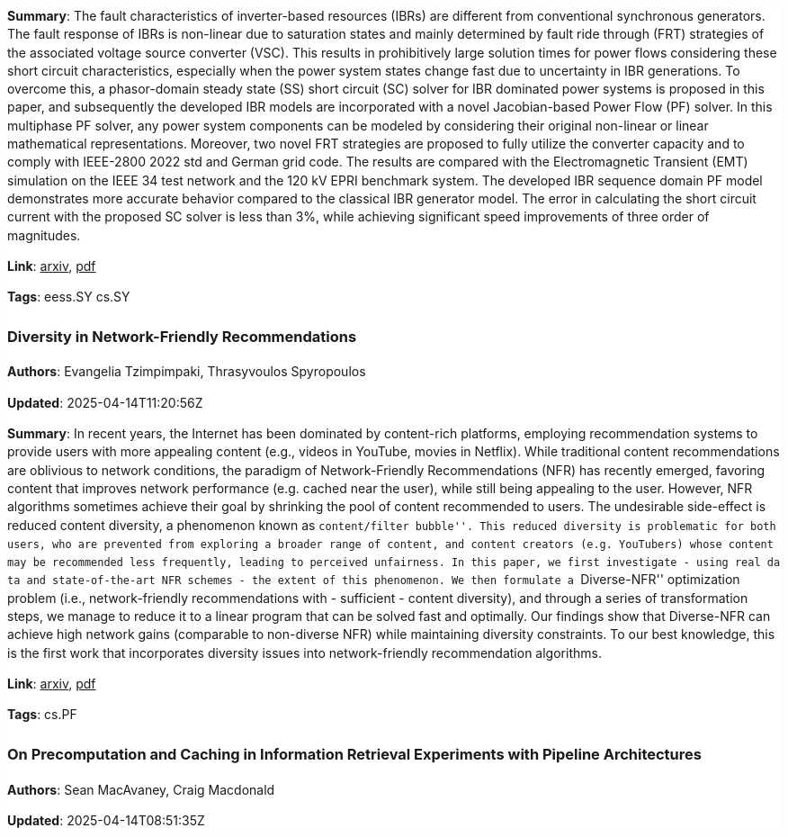 **Summary**: The fault characteristics of inverter-based resources (IBRs) are different from conventional synchronous generators. The fault response of IBRs is non-linear due to saturation states and mainly determined by fault ride through (FRT) strategies of the associated voltage source converter (VSC). This results in prohibitively large solution times for power flows considering these short circuit characteristics, especially when the power system states change fast due to uncertainty in IBR generations. To overcome this, a phasor-domain steady state (SS) short circuit (SC) solver for IBR dominated power systems is proposed in this paper, and subsequently the developed IBR models are incorporated with a novel Jacobian-based Power Flow (PF) solver. In this multiphase PF solver, any power system components can be modeled by considering their original non-linear or linear mathematical representations. Moreover, two novel FRT strategies are proposed to fully utilize the converter capacity and to comply with IEEE-2800 2022 std and German grid code. The results are compared with the Electromagnetic Transient (EMT) simulation on the IEEE 34 test network and the 120 kV EPRI benchmark system. The developed IBR sequence domain PF model demonstrates more accurate behavior compared to the classical IBR generator model. The error in calculating the short circuit current with the proposed SC solver is less than 3%, while achieving significant speed improvements of three order of magnitudes.

**Link**: [arxiv](http://arxiv.org/abs/2504.10181v1),  [pdf](http://arxiv.org/pdf/2504.10181v1)

**Tags**: eess.SY cs.SY 



### Diversity in Network-Friendly Recommendations
**Authors**: Evangelia Tzimpimpaki, Thrasyvoulos Spyropoulos

**Updated**: 2025-04-14T11:20:56Z

**Summary**: In recent years, the Internet has been dominated by content-rich platforms, employing recommendation systems to provide users with more appealing content (e.g., videos in YouTube, movies in Netflix). While traditional content recommendations are oblivious to network conditions, the paradigm of Network-Friendly Recommendations (NFR) has recently emerged, favoring content that improves network performance (e.g. cached near the user), while still being appealing to the user. However, NFR algorithms sometimes achieve their goal by shrinking the pool of content recommended to users. The undesirable side-effect is reduced content diversity, a phenomenon known as ``content/filter bubble''. This reduced diversity is problematic for both users, who are prevented from exploring a broader range of content, and content creators (e.g. YouTubers) whose content may be recommended less frequently, leading to perceived unfairness. In this paper, we first investigate - using real data and state-of-the-art NFR schemes - the extent of this phenomenon. We then formulate a ``Diverse-NFR'' optimization problem (i.e., network-friendly recommendations with - sufficient - content diversity), and through a series of transformation steps, we manage to reduce it to a linear program that can be solved fast and optimally. Our findings show that Diverse-NFR can achieve high network gains (comparable to non-diverse NFR) while maintaining diversity constraints. To our best knowledge, this is the first work that incorporates diversity issues into network-friendly recommendation algorithms.

**Link**: [arxiv](http://arxiv.org/abs/2411.00601v3),  [pdf](http://arxiv.org/pdf/2411.00601v3)

**Tags**: cs.PF 



### On Precomputation and Caching in Information Retrieval Experiments with   Pipeline Architectures
**Authors**: Sean MacAvaney, Craig Macdonald

**Updated**: 2025-04-14T08:51:35Z
